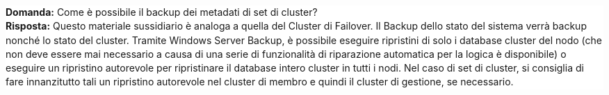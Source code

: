 **Domanda:** Come è possibile il backup dei metadati di set di cluster? <br>
**Risposta:** Questo materiale sussidiario è analoga a quella del Cluster di Failover. Il Backup dello stato del sistema verrà backup nonché lo stato del cluster.  Tramite Windows Server Backup, è possibile eseguire ripristini di solo i database cluster del nodo (che non deve essere mai necessario a causa di una serie di funzionalità di riparazione automatica per la logica è disponibile) o eseguire un ripristino autorevole per ripristinare il database intero cluster in tutti i nodi. Nel caso di set di cluster, si consiglia di fare innanzitutto tali un ripristino autorevole nel cluster di membro e quindi il cluster di gestione, se necessario.
